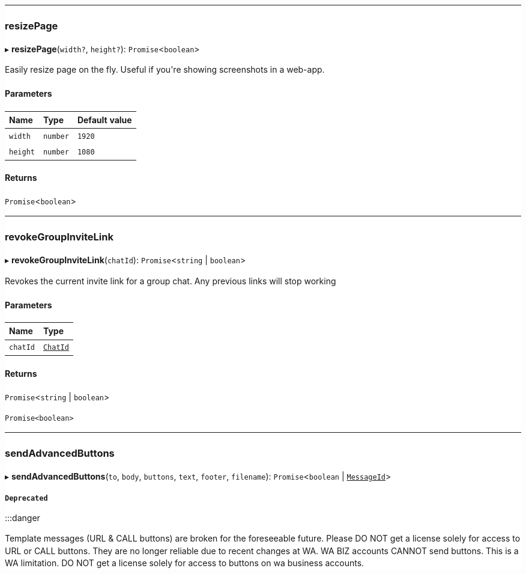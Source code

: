 ___

### resizePage

▸ **resizePage**(`width?`, `height?`): `Promise`<`boolean`\>

Easily resize page on the fly. Useful if you're showing screenshots in a web-app.

#### Parameters

| Name | Type | Default value |
| :------ | :------ | :------ |
| `width` | `number` | `1920` |
| `height` | `number` | `1080` |

#### Returns

`Promise`<`boolean`\>

___

### revokeGroupInviteLink

▸ **revokeGroupInviteLink**(`chatId`): `Promise`<`string` \| `boolean`\>

Revokes the current invite link for a group chat. Any previous links will stop working

#### Parameters

| Name | Type |
| :------ | :------ |
| `chatId` | [`ChatId`](/api/types/api_model_aliases.ChatId.md) |

#### Returns

`Promise`<`string` \| `boolean`\>

`Promise<boolean>`

___

### sendAdvancedButtons

▸ **sendAdvancedButtons**(`to`, `body`, `buttons`, `text`, `footer`, `filename`): `Promise`<`boolean` \| [`MessageId`](/api/types/api_model_aliases.MessageId.md)\>

**`Deprecated`**

:::danger

Template messages (URL & CALL buttons) are broken for the foreseeable future. Please DO NOT get a license solely for access to URL or CALL buttons. They are no longer reliable due to recent changes at WA.
WA BIZ accounts CANNOT send buttons. This is a WA limitation. DO NOT get a license solely for access to buttons on wa business accounts.
